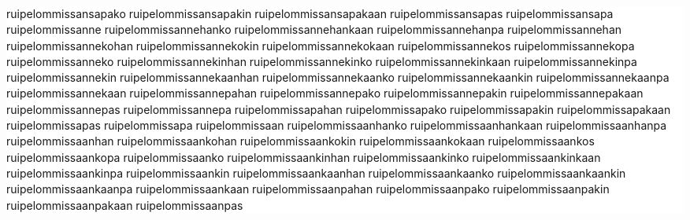 ruipelommissansapako
ruipelommissansapakin
ruipelommissansapakaan
ruipelommissansapas
ruipelommissansapa
ruipelommissanne
ruipelommissannehanko
ruipelommissannehankaan
ruipelommissannehanpa
ruipelommissannehan
ruipelommissannekohan
ruipelommissannekokin
ruipelommissannekokaan
ruipelommissannekos
ruipelommissannekopa
ruipelommissanneko
ruipelommissannekinhan
ruipelommissannekinko
ruipelommissannekinkaan
ruipelommissannekinpa
ruipelommissannekin
ruipelommissannekaanhan
ruipelommissannekaanko
ruipelommissannekaankin
ruipelommissannekaanpa
ruipelommissannekaan
ruipelommissannepahan
ruipelommissannepako
ruipelommissannepakin
ruipelommissannepakaan
ruipelommissannepas
ruipelommissannepa
ruipelommissapahan
ruipelommissapako
ruipelommissapakin
ruipelommissapakaan
ruipelommissapas
ruipelommissapa
ruipelommissaan
ruipelommissaanhanko
ruipelommissaanhankaan
ruipelommissaanhanpa
ruipelommissaanhan
ruipelommissaankohan
ruipelommissaankokin
ruipelommissaankokaan
ruipelommissaankos
ruipelommissaankopa
ruipelommissaanko
ruipelommissaankinhan
ruipelommissaankinko
ruipelommissaankinkaan
ruipelommissaankinpa
ruipelommissaankin
ruipelommissaankaanhan
ruipelommissaankaanko
ruipelommissaankaankin
ruipelommissaankaanpa
ruipelommissaankaan
ruipelommissaanpahan
ruipelommissaanpako
ruipelommissaanpakin
ruipelommissaanpakaan
ruipelommissaanpas